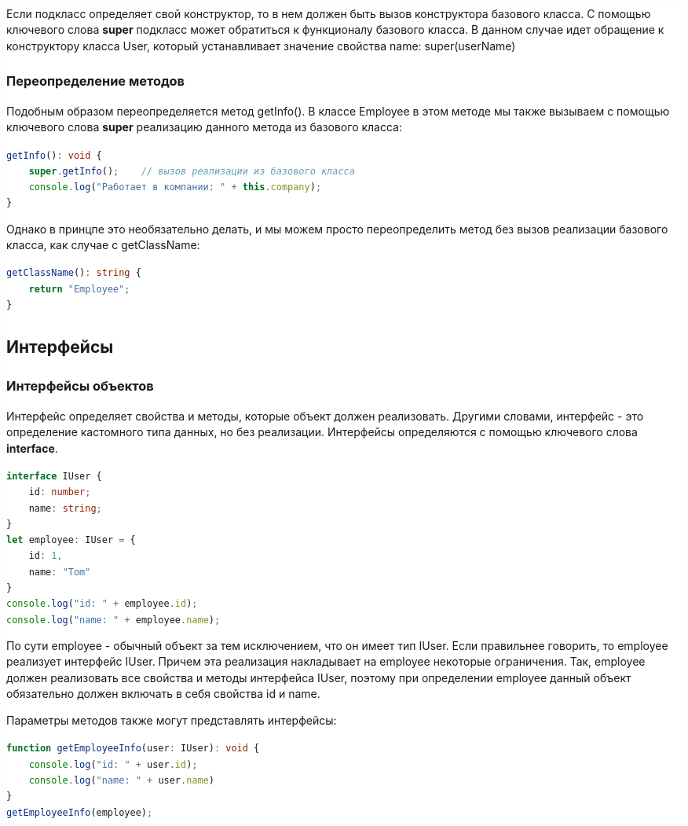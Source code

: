 Если подкласс определяет свой конструктор, то в нем должен быть вызов конструктора базового класса. С помощью ключевого слова **super** подкласс может обратиться к функционалу базового класса. В данном случае идет обращение к конструктору класса User, который устанавливает значение свойства name: super(userName)



### Переопределение методов
Подобным образом переопределяется метод getInfo(). В классе Employee в этом методе мы также вызываем с помощью ключевого слова **super** реализацию данного метода из базового класса:
```typescript
getInfo(): void {
    super.getInfo();    // вызов реализации из базового класса
    console.log("Работает в компании: " + this.company);
}
```
Однако в принцпе это необязательно делать, и мы можем просто переопределить метод без вызов реализации базового класса, как случае с getClassName:
```typescript
getClassName(): string {
	return "Employee";
}
```


## Интерфейсы
### Интерфейсы объектов
Интерфейс определяет свойства и методы, которые объект должен реализовать. Другими словами, интерфейс - это определение кастомного типа данных, но без реализации. Интерфейсы определяются с помощью ключевого слова **interface**.
```typescript
interface IUser {
	id: number;
	name: string;
}
let employee: IUser = {
    id: 1,
    name: "Tom"
}
console.log("id: " + employee.id);
console.log("name: " + employee.name);
```

По сути employee - обычный объект за тем исключением, что он имеет тип IUser. Если правильнее говорить, то employee реализует интерфейс IUser. Причем эта реализация накладывает на employee некоторые ограничения. Так, employee должен реализовать все свойства и методы интерфейса IUser, поэтому при определении employee данный объект обязательно должен включать в себя свойства id и name.

Параметры методов также могут представлять интерфейсы:
```typescript
function getEmployeeInfo(user: IUser): void {
    console.log("id: " + user.id);
    console.log("name: " + user.name)
}
getEmployeeInfo(employee);
```
